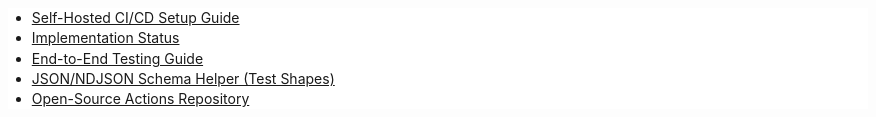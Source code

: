 - [Self-Hosted CI/CD Setup Guide](../SELFHOSTED_CI_SETUP.md)
- [Implementation Status](./IMPLEMENTATION_STATUS.md)
- [End-to-End Testing Guide](../E2E_TESTING_GUIDE.md)
- [JSON/NDJSON Schema Helper (Test Shapes)](../SCHEMA_HELPER.md)
- [Open-Source Actions Repository](https://github.com/LabVIEW-Community-CI-CD/open-source)
